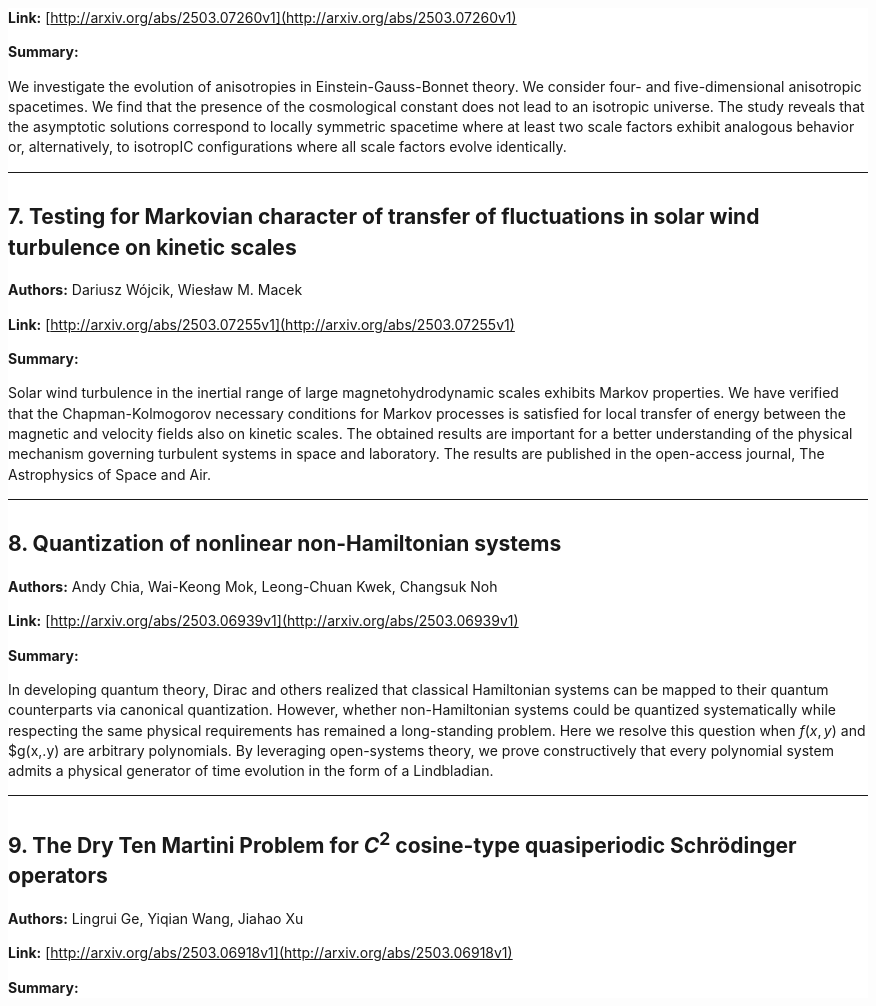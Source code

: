 **Link:** [http://arxiv.org/abs/2503.07260v1](http://arxiv.org/abs/2503.07260v1)

**Summary:**

We investigate the evolution of anisotropies in Einstein-Gauss-Bonnet theory. We consider four- and five-dimensional anisotropic spacetimes. We find that the presence of the cosmological constant does not lead to an isotropic universe. The study reveals that the asymptotic solutions correspond to locally symmetric spacetime where at least two scale factors exhibit analogous behavior or, alternatively, to isotropIC configurations where all scale factors evolve identically.

---

## 7. Testing for Markovian character of transfer of fluctuations in solar   wind turbulence on kinetic scales

**Authors:** Dariusz Wójcik, Wiesław M. Macek

**Link:** [http://arxiv.org/abs/2503.07255v1](http://arxiv.org/abs/2503.07255v1)

**Summary:**

Solar wind turbulence in the inertial range of large magnetohydrodynamic scales exhibits Markov properties. We have verified that the Chapman-Kolmogorov necessary conditions for Markov processes is satisfied for local transfer of energy between the magnetic and velocity fields also on kinetic scales. The obtained results are important for a better understanding of the physical mechanism governing turbulent systems in space and laboratory. The results are published in the open-access journal, The Astrophysics of Space and Air.

---

## 8. Quantization of nonlinear non-Hamiltonian systems

**Authors:** Andy Chia, Wai-Keong Mok, Leong-Chuan Kwek, Changsuk Noh

**Link:** [http://arxiv.org/abs/2503.06939v1](http://arxiv.org/abs/2503.06939v1)

**Summary:**

In developing quantum theory, Dirac and others realized that classical Hamiltonian systems can be mapped to their quantum counterparts via canonical quantization. However, whether non-Hamiltonian systems could be quantized systematically while respecting the same physical requirements has remained a long-standing problem. Here we resolve this question when $f(x,y)$ and $g(x,.y) are arbitrary polynomials. By leveraging open-systems theory, we prove constructively that every polynomial system admits a physical generator of time evolution in the form of a Lindbladian.

---

## 9. The Dry Ten Martini Problem for $C^2$ cosine-type quasiperiodic   Schrödinger operators

**Authors:** Lingrui Ge, Yiqian Wang, Jiahao Xu

**Link:** [http://arxiv.org/abs/2503.06918v1](http://arxiv.org/abs/2503.06918v1)

**Summary:**
